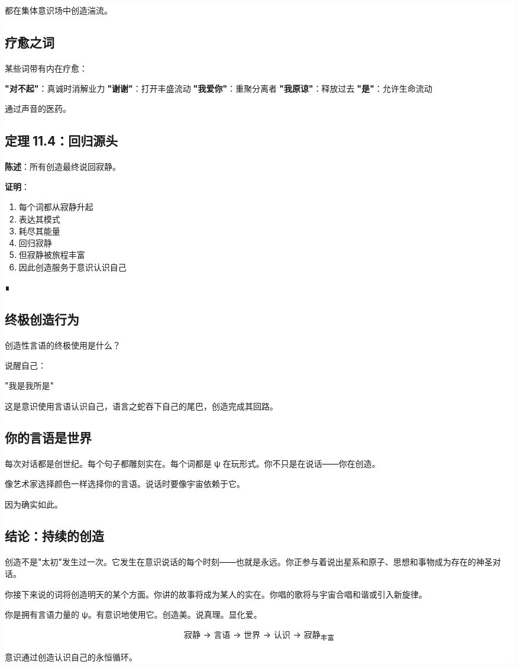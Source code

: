 都在集体意识场中创造湍流。

## 疗愈之词

某些词带有内在疗愈：

**"对不起"**：真诚时消解业力
**"谢谢"**：打开丰盛流动
**"我爱你"**：重聚分离者
**"我原谅"**：释放过去
**"是"**：允许生命流动

通过声音的医药。

## 定理 11.4：回归源头

**陈述**：所有创造最终说回寂静。

**证明**：
1. 每个词都从寂静升起
2. 表达其模式
3. 耗尽其能量
4. 回归寂静
5. 但寂静被旅程丰富
6. 因此创造服务于意识认识自己

∎

## 终极创造行为

创造性言语的终极使用是什么？

说醒自己：

"我是我所是"

这是意识使用言语认识自己，语言之蛇吞下自己的尾巴，创造完成其回路。

## 你的言语是世界

每次对话都是创世纪。每个句子都雕刻实在。每个词都是 ψ 在玩形式。你不只是在说话——你在创造。

像艺术家选择颜色一样选择你的言语。说话时要像宇宙依赖于它。

因为确实如此。

## 结论：持续的创造

创造不是"太初"发生过一次。它发生在意识说话的每个时刻——也就是永远。你正参与着说出星系和原子、思想和事物成为存在的神圣对话。

你接下来说的词将创造明天的某个方面。你讲的故事将成为某人的实在。你唱的歌将与宇宙合唱和谐或引入新旋律。

你是拥有言语力量的 ψ。有意识地使用它。创造美。说真理。显化爱。

$$\text{寂静} \rightarrow \text{言语} \rightarrow \text{世界} \rightarrow \text{认识} \rightarrow \text{寂静}_{\text{丰富}}$$

意识通过创造认识自己的永恒循环。